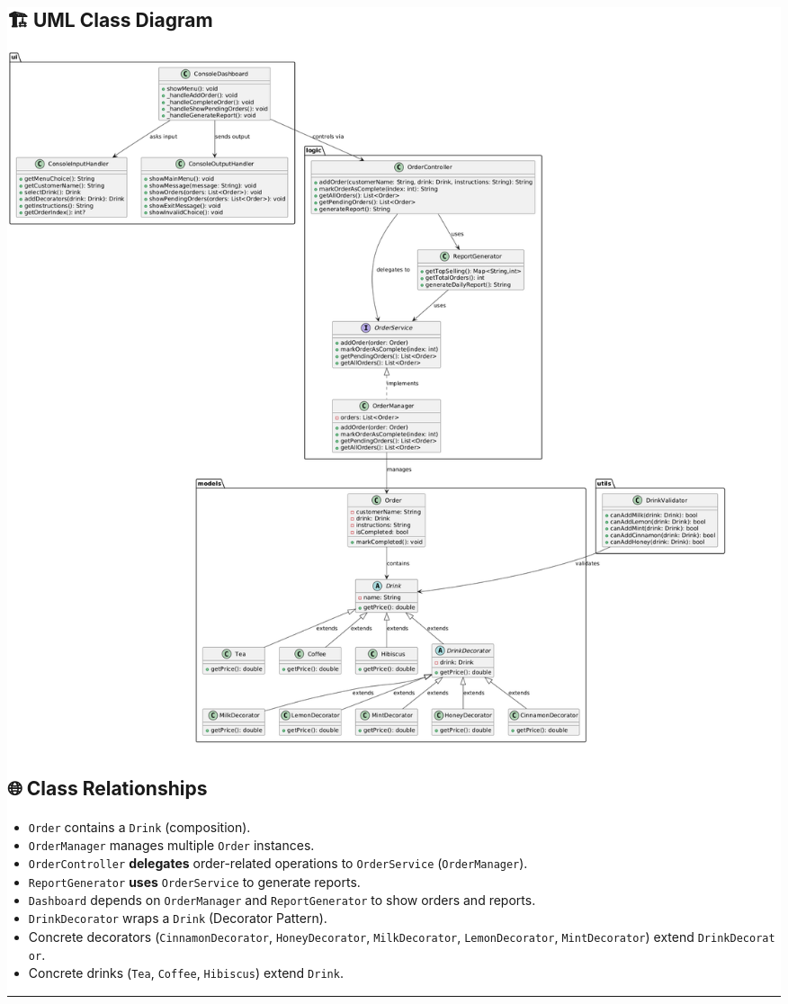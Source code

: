 ## 🏗️ UML Class Diagram
<img src="screenshots/uml_class_diagram.png" width="800" alt="UML Class Diagram">

## 🌐 Class Relationships
- `Order` contains a `Drink` (composition).  
- `OrderManager` manages multiple `Order` instances.  
- `OrderController` **delegates** order-related operations to `OrderService` (`OrderManager`).  
- `ReportGenerator` **uses** `OrderService` to generate reports.  
- `Dashboard` depends on `OrderManager` and `ReportGenerator` to show orders and reports.  
- `DrinkDecorator` wraps a `Drink` (Decorator Pattern).  
- Concrete decorators (`CinnamonDecorator`, `HoneyDecorator`, `MilkDecorator`, `LemonDecorator`, `MintDecorator`) extend `DrinkDecorator`.  
- Concrete drinks (`Tea`, `Coffee`, `Hibiscus`) extend `Drink`.

---